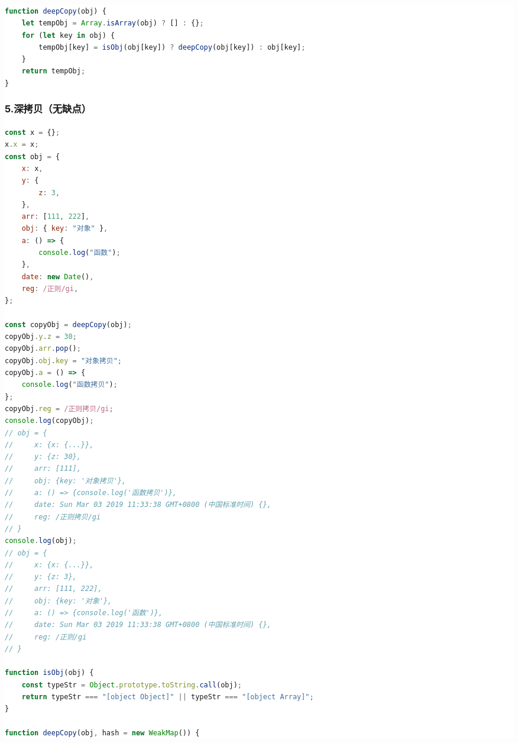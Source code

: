 ```js
function deepCopy(obj) {
    let tempObj = Array.isArray(obj) ? [] : {};
    for (let key in obj) {
        tempObj[key] = isObj(obj[key]) ? deepCopy(obj[key]) : obj[key];
    }
    return tempObj;
}
```

### 5.深拷贝（无缺点）

```js
const x = {};
x.x = x;
const obj = {
    x: x,
    y: {
        z: 3,
    },
    arr: [111, 222],
    obj: { key: "对象" },
    a: () => {
        console.log("函数");
    },
    date: new Date(),
    reg: /正则/gi,
};

const copyObj = deepCopy(obj);
copyObj.y.z = 30;
copyObj.arr.pop();
copyObj.obj.key = "对象拷贝";
copyObj.a = () => {
    console.log("函数拷贝");
};
copyObj.reg = /正则拷贝/gi;
console.log(copyObj);
// obj = {
//     x: {x: {...}},
//     y: {z: 30},
//     arr: [111],
//     obj: {key: '对象拷贝'},
//     a: () => {console.log('函数拷贝')},
//     date: Sun Mar 03 2019 11:33:38 GMT+0800 (中国标准时间) {},
//     reg: /正则拷贝/gi
// }
console.log(obj);
// obj = {
//     x: {x: {...}},
//     y: {z: 3},
//     arr: [111, 222],
//     obj: {key: '对象'},
//     a: () => {console.log('函数')},
//     date: Sun Mar 03 2019 11:33:38 GMT+0800 (中国标准时间) {},
//     reg: /正则/gi
// }

function isObj(obj) {
    const typeStr = Object.prototype.toString.call(obj);
    return typeStr === "[object Object]" || typeStr === "[object Array]";
}

function deepCopy(obj, hash = new WeakMap()) {
```